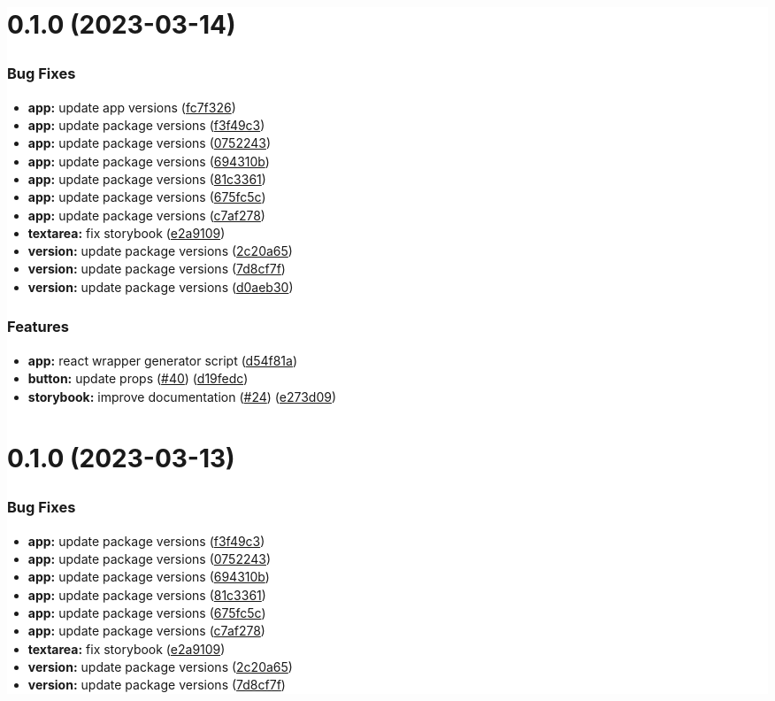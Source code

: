 # 0.1.0 (2023-03-14)

### Bug Fixes

- **app:** update app versions ([fc7f326](https://github.com/yml-org/fe-component-library/commit/fc7f326a597c80f91ea06e8b8534cd178c7139b3))
- **app:** update package versions ([f3f49c3](https://github.com/yml-org/fe-component-library/commit/f3f49c30bf36af964ed0360e82fc69b14afb0cb5))
- **app:** update package versions ([0752243](https://github.com/yml-org/fe-component-library/commit/07522435e7bf61a46a55e0d6cf3bab4b7904c674))
- **app:** update package versions ([694310b](https://github.com/yml-org/fe-component-library/commit/694310b770a2c94b5289e64507ce7ed85edb3897))
- **app:** update package versions ([81c3361](https://github.com/yml-org/fe-component-library/commit/81c336171a8a8f2fc7eac71b9190058b6bfdd18d))
- **app:** update package versions ([675fc5c](https://github.com/yml-org/fe-component-library/commit/675fc5c5718859c3ef2858f2c47aabf9fa5a13f2))
- **app:** update package versions ([c7af278](https://github.com/yml-org/fe-component-library/commit/c7af27899d3679b497126fb26cf2ee71920c7fd8))
- **textarea:** fix storybook ([e2a9109](https://github.com/yml-org/fe-component-library/commit/e2a9109798c17c77092555e83d73f50f0aedfec6))
- **version:** update package versions ([2c20a65](https://github.com/yml-org/fe-component-library/commit/2c20a6508da35e35a82b3572c27d37f5828749a6))
- **version:** update package versions ([7d8cf7f](https://github.com/yml-org/fe-component-library/commit/7d8cf7f15d4f548555eb74705c83e8125f89486c))
- **version:** update package versions ([d0aeb30](https://github.com/yml-org/fe-component-library/commit/d0aeb30a06f38e6a5b5b2f309f2cd86448a848e8))

### Features

- **app:** react wrapper generator script ([d54f81a](https://github.com/yml-org/fe-component-library/commit/d54f81ad267100300156f45d1730300105167206))
- **button:** update props ([#40](https://github.com/yml-org/fe-component-library/issues/40)) ([d19fedc](https://github.com/yml-org/fe-component-library/commit/d19fedc41acb568d7933a6962a66799b8be8c430))
- **storybook:** improve documentation ([#24](https://github.com/yml-org/fe-component-library/issues/24)) ([e273d09](https://github.com/yml-org/fe-component-library/commit/e273d09b6eb5fd842f23ea8bcbd56fb160b827e8))

# 0.1.0 (2023-03-13)

### Bug Fixes

- **app:** update package versions ([f3f49c3](https://github.com/yml-org/fe-component-library/commit/f3f49c30bf36af964ed0360e82fc69b14afb0cb5))
- **app:** update package versions ([0752243](https://github.com/yml-org/fe-component-library/commit/07522435e7bf61a46a55e0d6cf3bab4b7904c674))
- **app:** update package versions ([694310b](https://github.com/yml-org/fe-component-library/commit/694310b770a2c94b5289e64507ce7ed85edb3897))
- **app:** update package versions ([81c3361](https://github.com/yml-org/fe-component-library/commit/81c336171a8a8f2fc7eac71b9190058b6bfdd18d))
- **app:** update package versions ([675fc5c](https://github.com/yml-org/fe-component-library/commit/675fc5c5718859c3ef2858f2c47aabf9fa5a13f2))
- **app:** update package versions ([c7af278](https://github.com/yml-org/fe-component-library/commit/c7af27899d3679b497126fb26cf2ee71920c7fd8))
- **textarea:** fix storybook ([e2a9109](https://github.com/yml-org/fe-component-library/commit/e2a9109798c17c77092555e83d73f50f0aedfec6))
- **version:** update package versions ([2c20a65](https://github.com/yml-org/fe-component-library/commit/2c20a6508da35e35a82b3572c27d37f5828749a6))
- **version:** update package versions ([7d8cf7f](https://github.com/yml-org/fe-component-library/commit/7d8cf7f15d4f548555eb74705c83e8125f89486c))